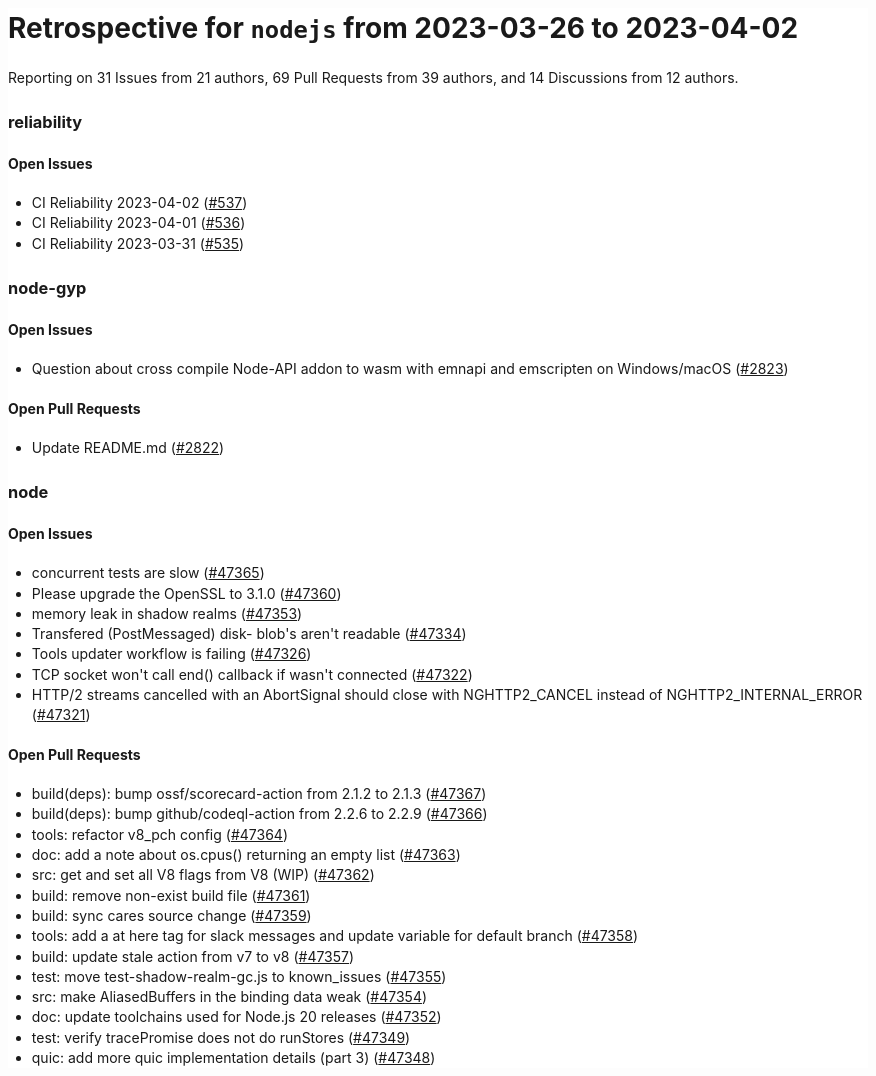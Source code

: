 # Retrospective for `nodejs` from 2023-03-26 to 2023-04-02

Reporting on 31 Issues from 21 authors, 69 Pull Requests from 39 authors, and 14 Discussions from 12 authors.


### reliability

#### Open Issues

- CI Reliability 2023-04-02 ([#537](https://github.com/nodejs/reliability/issues/537))
- CI Reliability 2023-04-01 ([#536](https://github.com/nodejs/reliability/issues/536))
- CI Reliability 2023-03-31 ([#535](https://github.com/nodejs/reliability/issues/535))

### node-gyp

#### Open Issues

- Question about cross compile Node-API addon to wasm with emnapi and emscripten on Windows/macOS ([#2823](https://github.com/nodejs/node-gyp/issues/2823))

#### Open Pull Requests

- Update README.md ([#2822](https://github.com/nodejs/node-gyp/pull/2822))

### node

#### Open Issues

- concurrent tests are slow ([#47365](https://github.com/nodejs/node/issues/47365))
- Please upgrade the OpenSSL to 3.1.0 ([#47360](https://github.com/nodejs/node/issues/47360))
- memory leak in shadow realms ([#47353](https://github.com/nodejs/node/issues/47353))
- Transfered (PostMessaged) disk- blob's aren't readable ([#47334](https://github.com/nodejs/node/issues/47334))
- Tools updater workflow is failing ([#47326](https://github.com/nodejs/node/issues/47326))
- TCP socket won't call end() callback if wasn't connected ([#47322](https://github.com/nodejs/node/issues/47322))
- HTTP/2 streams cancelled with an AbortSignal should close with NGHTTP2_CANCEL instead of NGHTTP2_INTERNAL_ERROR ([#47321](https://github.com/nodejs/node/issues/47321))

#### Open Pull Requests

- build(deps): bump ossf/scorecard-action from 2.1.2 to 2.1.3 ([#47367](https://github.com/nodejs/node/pull/47367))
- build(deps): bump github/codeql-action from 2.2.6 to 2.2.9 ([#47366](https://github.com/nodejs/node/pull/47366))
- tools: refactor v8_pch config ([#47364](https://github.com/nodejs/node/pull/47364))
- doc: add a note about os.cpus() returning an empty list ([#47363](https://github.com/nodejs/node/pull/47363))
- src: get and set all V8 flags from V8 (WIP) ([#47362](https://github.com/nodejs/node/pull/47362))
- build: remove non-exist build file ([#47361](https://github.com/nodejs/node/pull/47361))
- build: sync cares source change ([#47359](https://github.com/nodejs/node/pull/47359))
- tools: add a at here tag for slack messages and update variable for default branch ([#47358](https://github.com/nodejs/node/pull/47358))
- build: update stale action from v7 to v8 ([#47357](https://github.com/nodejs/node/pull/47357))
- test: move test-shadow-realm-gc.js to known_issues ([#47355](https://github.com/nodejs/node/pull/47355))
- src: make AliasedBuffers in the binding data weak ([#47354](https://github.com/nodejs/node/pull/47354))
- doc: update toolchains used for Node.js 20 releases ([#47352](https://github.com/nodejs/node/pull/47352))
- test: verify tracePromise does not do runStores ([#47349](https://github.com/nodejs/node/pull/47349))
- quic: add more quic implementation details (part 3) ([#47348](https://github.com/nodejs/node/pull/47348))